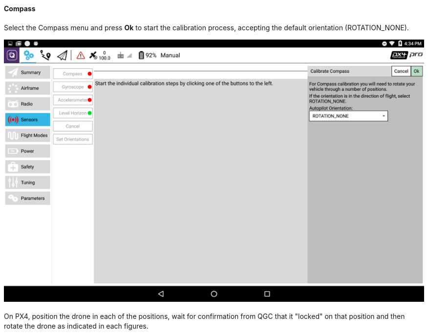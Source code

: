 #### Compass

Select the Compass menu and press **Ok** to start the calibration process,
accepting the default orientation (ROTATION_NONE).

![qgc-calibration06](img/calibration_06.png)

On PX4, position the drone in each of the positions, wait for confirmation from
QGC that it "locked" on that position and then rotate the drone as indicated in
each figures.
